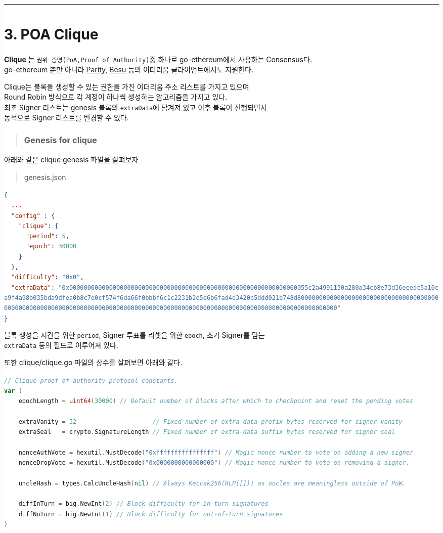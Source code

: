 
---  

# 3. POA Clique  

**Clique** 는 `권위 증명(PoA,Proof of Authority)`중 하나로 go-ethereum에서 사용하는 Consensus다.  
go-ethereum 뿐만 아니라 [Parity](https://github.com/openethereum/openethereum), [Besu](https://github.com/hyperledger/besu) 등의 이더리움 클라이언트에서도 지원한다.  

Clique는 블록을 생성할 수 있는 권한을 가진 이더리움 주소 리스트를 가지고 있으며  
Round Robin 방식으로 각 계정이 하나씩 생성하는 알고리즘을 가지고 있다.  
최초 Signer 리스트는 genesis 블록의 `extraData`에 담겨져 있고 이후 블록이 진행되면서  
동적으로 Signer 리스트를 변경할 수 있다.  

> ### Genesis for clique

아래와 같은 clique genesis 파일을 살펴보자  

> genesis.json  

```json
{
  ...
  "config" : {
    "clique": {
      "period": 5,
      "epoch": 30000
    }
  },
  "difficulty": "0x0",
  "extraData": "0x000000000000000000000000000000000000000000000000000000000000000055c2a4991130a280a34cb8e73d36eeedc5a10ca9f4a98b035bda9dfea0b8c7e0cf574f6da66f0bbbf6c1c2231b2e5e6b6fad4d3420c5ddd021b748d80000000000000000000000000000000000000000000000000000000000000000000000000000000000000000000000000000000000000000000000000000000000"
}
```  

블록 생성을 시간을 위한 `period`, Signer 투표를 리셋을 위한 `epoch`, 초기 Signer를 담는  
`extraData` 등의 필드로 이루어져 있다.  

또한 clique/clique.go 파일의 상수를 살펴보면 아래와 같다.  

```go
// Clique proof-of-authority protocol constants.
var (
	epochLength = uint64(30000) // Default number of blocks after which to checkpoint and reset the pending votes

	extraVanity = 32                     // Fixed number of extra-data prefix bytes reserved for signer vanity
	extraSeal   = crypto.SignatureLength // Fixed number of extra-data suffix bytes reserved for signer seal

	nonceAuthVote = hexutil.MustDecode("0xffffffffffffffff") // Magic nonce number to vote on adding a new signer
	nonceDropVote = hexutil.MustDecode("0x0000000000000000") // Magic nonce number to vote on removing a signer.

	uncleHash = types.CalcUncleHash(nil) // Always Keccak256(RLP([])) as uncles are meaningless outside of PoW.

	diffInTurn = big.NewInt(2) // Block difficulty for in-turn signatures
	diffNoTurn = big.NewInt(1) // Block difficulty for out-of-turn signatures
)
```  
